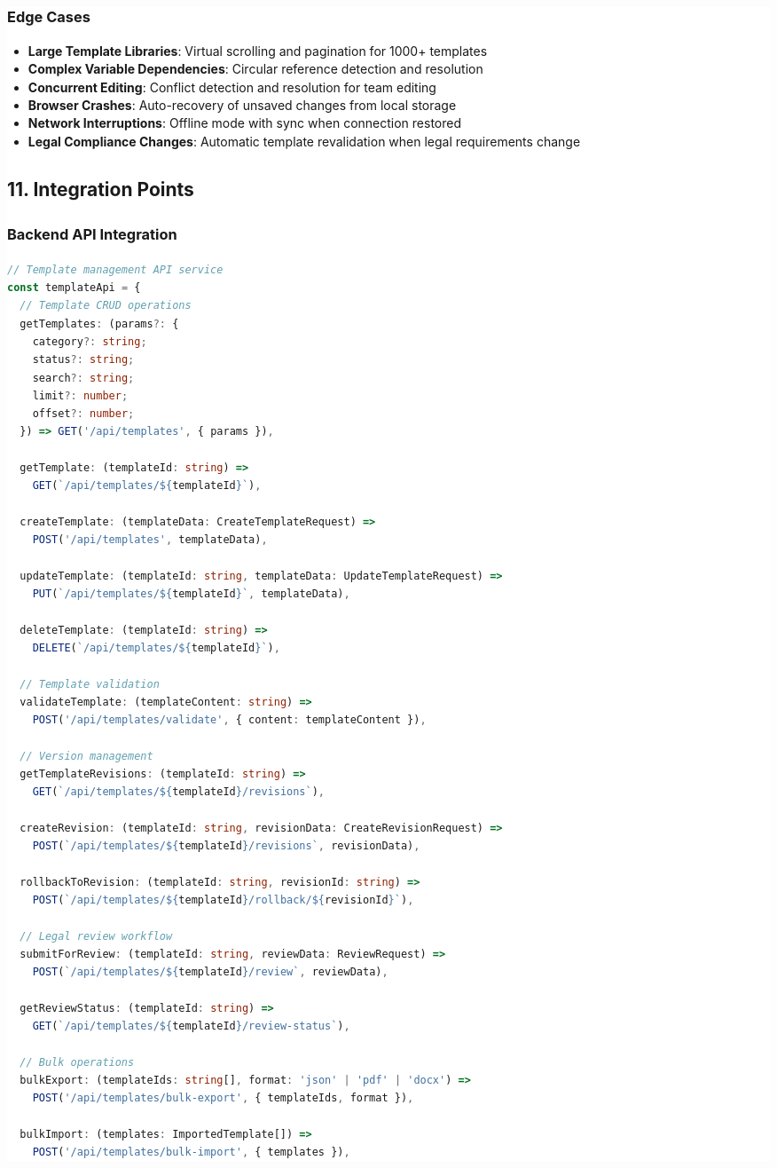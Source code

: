 ### Edge Cases
- **Large Template Libraries**: Virtual scrolling and pagination for 1000+ templates
- **Complex Variable Dependencies**: Circular reference detection and resolution
- **Concurrent Editing**: Conflict detection and resolution for team editing
- **Browser Crashes**: Auto-recovery of unsaved changes from local storage
- **Network Interruptions**: Offline mode with sync when connection restored
- **Legal Compliance Changes**: Automatic template revalidation when legal requirements change

## 11. Integration Points

### Backend API Integration
```typescript
// Template management API service
const templateApi = {
  // Template CRUD operations
  getTemplates: (params?: {
    category?: string;
    status?: string;
    search?: string;
    limit?: number;
    offset?: number;
  }) => GET('/api/templates', { params }),
  
  getTemplate: (templateId: string) => 
    GET(`/api/templates/${templateId}`),
  
  createTemplate: (templateData: CreateTemplateRequest) => 
    POST('/api/templates', templateData),
  
  updateTemplate: (templateId: string, templateData: UpdateTemplateRequest) => 
    PUT(`/api/templates/${templateId}`, templateData),
  
  deleteTemplate: (templateId: string) => 
    DELETE(`/api/templates/${templateId}`),
  
  // Template validation
  validateTemplate: (templateContent: string) => 
    POST('/api/templates/validate', { content: templateContent }),
  
  // Version management
  getTemplateRevisions: (templateId: string) => 
    GET(`/api/templates/${templateId}/revisions`),
  
  createRevision: (templateId: string, revisionData: CreateRevisionRequest) => 
    POST(`/api/templates/${templateId}/revisions`, revisionData),
  
  rollbackToRevision: (templateId: string, revisionId: string) => 
    POST(`/api/templates/${templateId}/rollback/${revisionId}`),
  
  // Legal review workflow
  submitForReview: (templateId: string, reviewData: ReviewRequest) => 
    POST(`/api/templates/${templateId}/review`, reviewData),
  
  getReviewStatus: (templateId: string) => 
    GET(`/api/templates/${templateId}/review-status`),
  
  // Bulk operations
  bulkExport: (templateIds: string[], format: 'json' | 'pdf' | 'docx') => 
    POST('/api/templates/bulk-export', { templateIds, format }),
  
  bulkImport: (templates: ImportedTemplate[]) => 
    POST('/api/templates/bulk-import', { templates }),
```